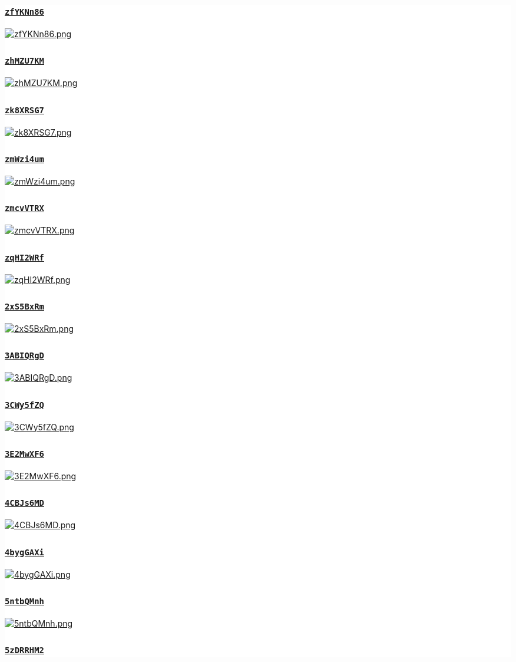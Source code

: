 ### [`zfYKNn86`](zfYKNn86.hexplt)

[ ![zfYKNn86.png](zfYKNn86.png) ](zfYKNn86.png)

### [`zhMZU7KM`](zhMZU7KM.hexplt)

[ ![zhMZU7KM.png](zhMZU7KM.png) ](zhMZU7KM.png)

### [`zk8XRSG7`](zk8XRSG7.hexplt)

[ ![zk8XRSG7.png](zk8XRSG7.png) ](zk8XRSG7.png)

### [`zmWzi4um`](zmWzi4um.hexplt)

[ ![zmWzi4um.png](zmWzi4um.png) ](zmWzi4um.png)

### [`zmcvVTRX`](zmcvVTRX.hexplt)

[ ![zmcvVTRX.png](zmcvVTRX.png) ](zmcvVTRX.png)

### [`zqHI2WRf`](zqHI2WRf.hexplt)

[ ![zqHI2WRf.png](zqHI2WRf.png) ](zqHI2WRf.png)

### [`2xS5BxRm`](2xS5BxRm.hexplt)

[ ![2xS5BxRm.png](2xS5BxRm.png) ](2xS5BxRm.png)

### [`3ABIQRgD`](3ABIQRgD.hexplt)

[ ![3ABIQRgD.png](3ABIQRgD.png) ](3ABIQRgD.png)

### [`3CWy5fZQ`](3CWy5fZQ.hexplt)

[ ![3CWy5fZQ.png](3CWy5fZQ.png) ](3CWy5fZQ.png)

### [`3E2MwXF6`](3E2MwXF6.hexplt)

[ ![3E2MwXF6.png](3E2MwXF6.png) ](3E2MwXF6.png)

### [`4CBJs6MD`](4CBJs6MD.hexplt)

[ ![4CBJs6MD.png](4CBJs6MD.png) ](4CBJs6MD.png)

### [`4bygGAXi`](4bygGAXi.hexplt)

[ ![4bygGAXi.png](4bygGAXi.png) ](4bygGAXi.png)

### [`5ntbQMnh`](5ntbQMnh.hexplt)

[ ![5ntbQMnh.png](5ntbQMnh.png) ](5ntbQMnh.png)

### [`5zDRRHM2`](5zDRRHM2.hexplt)
